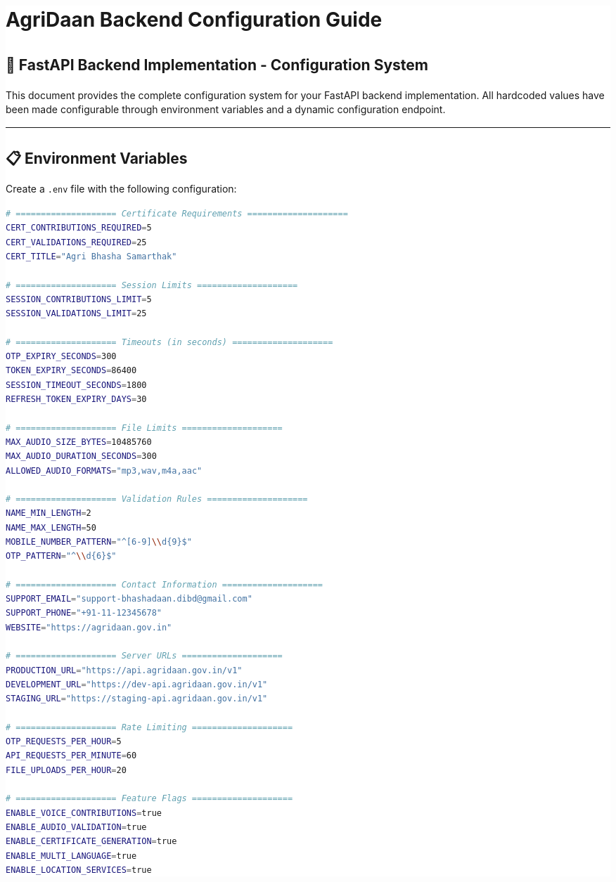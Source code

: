 # AgriDaan Backend Configuration Guide

## 🚀 FastAPI Backend Implementation - Configuration System

This document provides the complete configuration system for your FastAPI backend implementation. All hardcoded values have been made configurable through environment variables and a dynamic configuration endpoint.

---

## 📋 Environment Variables

Create a `.env` file with the following configuration:

```bash
# ==================== Certificate Requirements ====================
CERT_CONTRIBUTIONS_REQUIRED=5
CERT_VALIDATIONS_REQUIRED=25
CERT_TITLE="Agri Bhasha Samarthak"

# ==================== Session Limits ====================
SESSION_CONTRIBUTIONS_LIMIT=5
SESSION_VALIDATIONS_LIMIT=25

# ==================== Timeouts (in seconds) ====================
OTP_EXPIRY_SECONDS=300
TOKEN_EXPIRY_SECONDS=86400
SESSION_TIMEOUT_SECONDS=1800
REFRESH_TOKEN_EXPIRY_DAYS=30

# ==================== File Limits ====================
MAX_AUDIO_SIZE_BYTES=10485760
MAX_AUDIO_DURATION_SECONDS=300
ALLOWED_AUDIO_FORMATS="mp3,wav,m4a,aac"

# ==================== Validation Rules ====================
NAME_MIN_LENGTH=2
NAME_MAX_LENGTH=50
MOBILE_NUMBER_PATTERN="^[6-9]\\d{9}$"
OTP_PATTERN="^\\d{6}$"

# ==================== Contact Information ====================
SUPPORT_EMAIL="support-bhashadaan.dibd@gmail.com"
SUPPORT_PHONE="+91-11-12345678"
WEBSITE="https://agridaan.gov.in"

# ==================== Server URLs ====================
PRODUCTION_URL="https://api.agridaan.gov.in/v1"
DEVELOPMENT_URL="https://dev-api.agridaan.gov.in/v1"
STAGING_URL="https://staging-api.agridaan.gov.in/v1"

# ==================== Rate Limiting ====================
OTP_REQUESTS_PER_HOUR=5
API_REQUESTS_PER_MINUTE=60
FILE_UPLOADS_PER_HOUR=20

# ==================== Feature Flags ====================
ENABLE_VOICE_CONTRIBUTIONS=true
ENABLE_AUDIO_VALIDATION=true
ENABLE_CERTIFICATE_GENERATION=true
ENABLE_MULTI_LANGUAGE=true
ENABLE_LOCATION_SERVICES=true
```